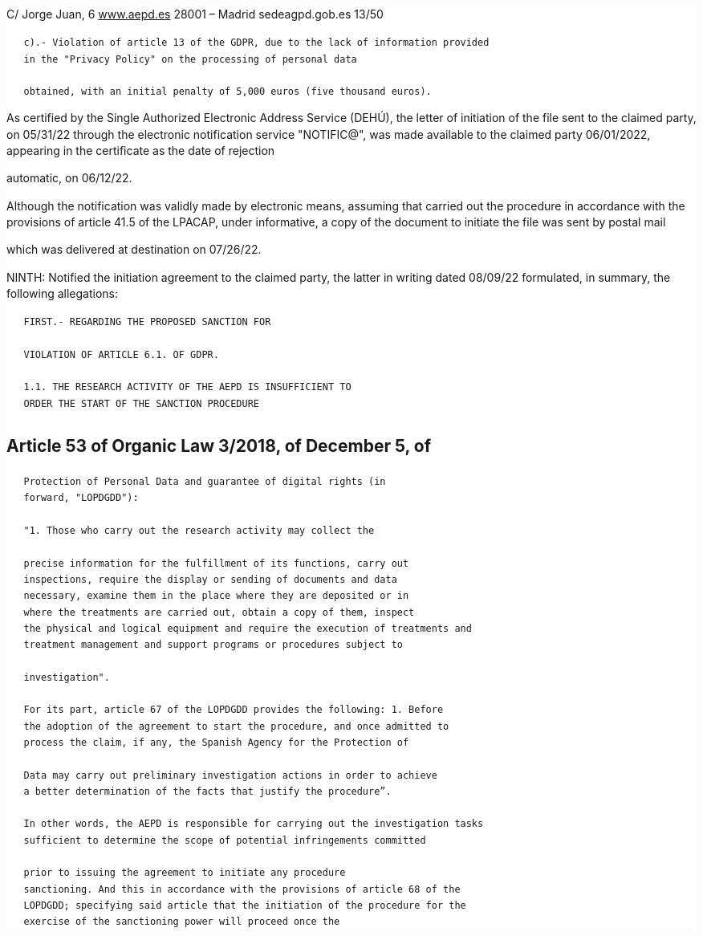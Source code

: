 C/ Jorge Juan, 6 www.aepd.es
28001 – Madrid sedeagpd.gob.es 13/50

       c).- Violation of article 13 of the GDPR, due to the lack of information provided
       in the "Privacy Policy" on the processing of personal data

       obtained, with an initial penalty of 5,000 euros (five thousand euros).

As certified by the Single Authorized Electronic Address Service (DEHÚ), the letter
of initiation of the file sent to the claimed party, on 05/31/22 through the
electronic notification service "NOTIFIC@", was made available to the
claimed party 06/01/2022, appearing in the certificate as the date of rejection

automatic, on 06/12/22.

Although the notification was validly made by electronic means, assuming that
carried out the procedure in accordance with the provisions of article 41.5 of the LPACAP, under
informative, a copy of the document to initiate the file was sent by postal mail

which was delivered at destination on 07/26/22.

NINTH: Notified the initiation agreement to the claimed party, the latter in writing
dated 08/09/22 formulated, in summary, the following allegations:

       FIRST.- REGARDING THE PROPOSED SANCTION FOR

       VIOLATION OF ARTICLE 6.1. OF GDPR.

       1.1. THE RESEARCH ACTIVITY OF THE AEPD IS INSUFFICIENT TO
       ORDER THE START OF THE SANCTION PROCEDURE

## Article 53 of Organic Law 3/2018, of December 5, of

       Protection of Personal Data and guarantee of digital rights (in
       forward, "LOPDGDD"):

       "1. Those who carry out the research activity may collect the

       precise information for the fulfillment of its functions, carry out
       inspections, require the display or sending of documents and data
       necessary, examine them in the place where they are deposited or in
       where the treatments are carried out, obtain a copy of them, inspect
       the physical and logical equipment and require the execution of treatments and
       treatment management and support programs or procedures subject to

       investigation".

       For its part, article 67 of the LOPDGDD provides the following: 1. Before
       the adoption of the agreement to start the procedure, and once admitted to
       process the claim, if any, the Spanish Agency for the Protection of

       Data may carry out preliminary investigation actions in order to achieve
       a better determination of the facts that justify the procedure”.

       In other words, the AEPD is responsible for carrying out the investigation tasks
       sufficient to determine the scope of potential infringements committed

       prior to issuing the agreement to initiate any procedure
       sanctioning. And this in accordance with the provisions of article 68 of the
       LOPDGDD; specifying said article that the initiation of the procedure for the
       exercise of the sanctioning power will proceed once the
